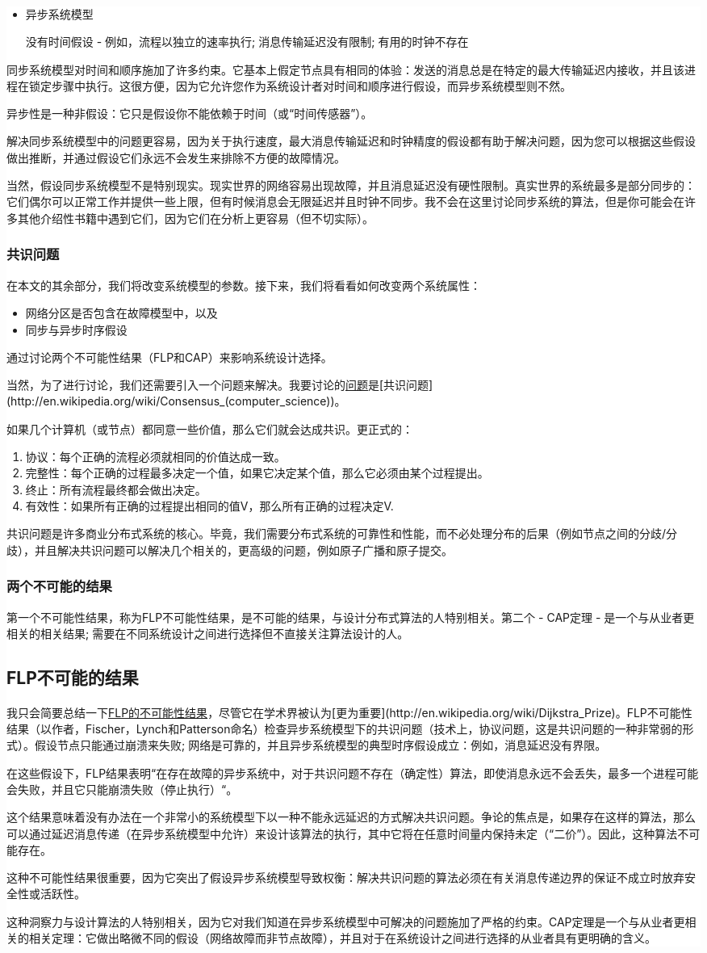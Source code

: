 - 异步系统模型

  没有时间假设 - 例如，流程以独立的速率执行; 消息传输延迟没有限制; 有用的时钟不存在

同步系统模型对时间和顺序施加了许多约束。它基本上假定节点具有相同的体验：发送的消息总是在特定的最大传输延迟内接收，并且该进程在锁定步骤中执行。这很方便，因为它允许您作为系统设计者对时间和顺序进行假设，而异步系统模型则不然。

异步性是一种非假设：它只是假设你不能依赖于时间（或“时间传感器”）。

解决同步系统模型中的问题更容易，因为关于执行速度，最大消息传输延迟和时钟精度的假设都有助于解决问题，因为您可以根据这些假设做出推断，并通过假设它们永远不会发生来排除不方便的故障情况。

当然，假设同步系统模型不是特别现实。现实世界的网络容易出现故障，并且消息延迟没有硬性限制。真实世界的系统最多是部分同步的：它们偶尔可以正常工作并提供一些上限，但有时候消息会无限延迟并且时钟不同步。我不会在这里讨论同步系统的算法，但是你可能会在许多其他介绍性书籍中遇到它们，因为它们在分析上更容易（但不切实际）。

### 共识问题

在本文的其余部分，我们将改变系统模型的参数。接下来，我们将看看如何改变两个系统属性：

- 网络分区是否包含在故障模型中，以及
- 同步与异步时序假设

通过讨论两个不可能性结果（FLP和CAP）来影响系统设计选择。

当然，为了进行讨论，我们还需要引入一个问题来解决。我要讨论的[问题](http://en.wikipedia.org/wiki/Consensus_(computer_science))是[共识问题](http://en.wikipedia.org/wiki/Consensus_(computer_science))。

如果几个计算机（或节点）都同意一些价值，那么它们就会达成共识。更正式的：

1. 协议：每个正确的流程必须就相同的价值达成一致。
2. 完整性：每个正确的过程最多决定一个值，如果它决定某个值，那么它必须由某个过程提出。
3. 终止：所有流程最终都会做出决定。
4. 有效性：如果所有正确的过程提出相同的值V，那么所有正确的过程决定V.

共识问题是许多商业分布式系统的核心。毕竟，我们需要分布式系统的可靠性和性能，而不必处理分布的后果（例如节点之间的分歧/分歧），并且解决共识问题可以解决几个相关的，更高级的问题，例如原子广播和原子提交。

### 两个不可能的结果

第一个不可能性结果，称为FLP不可能性结果，是不可能的结果，与设计分布式算法的人特别相关。第二个 - CAP定理 - 是一个与从业者更相关的相关结果; 需要在不同系统设计之间进行选择但不直接关注算法设计的人。

## FLP不可能的结果

我只会简要总结一下[FLP的不可能性结果](http://en.wikipedia.org/wiki/Consensus_(computer_science)#Solvability_results_for_some_agreement_problems)，尽管它在学术界被认为[更为重要](http://en.wikipedia.org/wiki/Dijkstra_Prize)。FLP不可能性结果（以作者，Fischer，Lynch和Patterson命名）检查异步系统模型下的共识问题（技术上，协议问题，这是共识问题的一种非常弱的形式）。假设节点只能通过崩溃来失败; 网络是可靠的，并且异步系统模型的典型时序假设成立：例如，消息延迟没有界限。

在这些假设下，FLP结果表明“在存在故障的异步系统中，对于共识问题不存在（确定性）算法，即使消息永远不会丢失，最多一个进程可能会失败，并且它只能崩溃失败（停止执行）“。

这个结果意味着没有办法在一个非常小的系统模型下以一种不能永远延迟的方式解决共识问题。争论的焦点是，如果存在这样的算法，那么可以通过延迟消息传递（在异步系统模型中允许）来设计该算法的执行，其中它将在任意时间量内保持未定（“二价”）。因此，这种算法不可能存在。

这种不可能性结果很重要，因为它突出了假设异步系统模型导致权衡：解决共识问题的算法必须在有关消息传递边界的保证不成立时放弃安全性或活跃性。

这种洞察力与设计算法的人特别相关，因为它对我们知道在异步系统模型中可解决的问题施加了严格的约束。CAP定理是一个与从业者更相关的相关定理：它做出略微不同的假设（网络故障而非节点故障），并且对于在系统设计之间进行选择的从业者具有更明确的含义。
